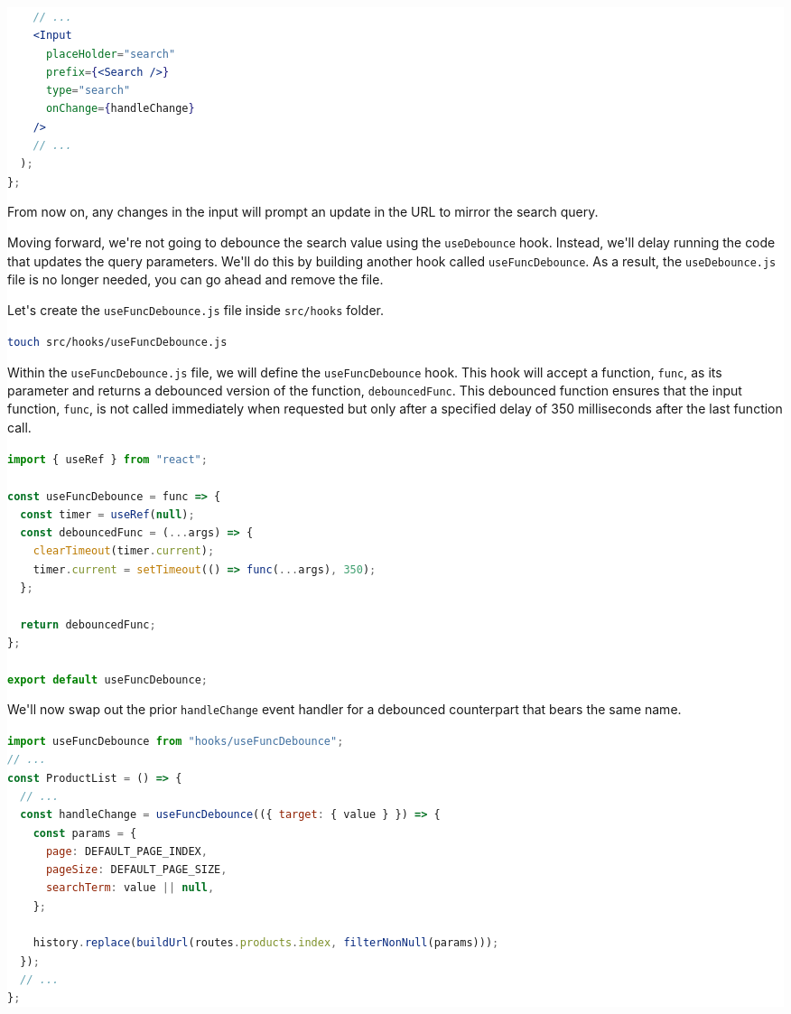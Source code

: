 ```jsx {1, 4-12, 16-21}
    // ...
    <Input
      placeHolder="search"
      prefix={<Search />}
      type="search"
      onChange={handleChange}
    />
    // ...
  );
};
```

From now on, any changes in the input will prompt an update in the URL to mirror the search query.

Moving forward, we're not going to debounce the search value using the `useDebounce` hook. Instead, we'll delay running the code that updates the query parameters. We'll do this by building another hook called `useFuncDebounce`. As a result, the `useDebounce.js` file is no longer needed, you can go ahead and remove the file.

Let's create the `useFuncDebounce.js` file inside `src/hooks` folder.

```bash
touch src/hooks/useFuncDebounce.js
```

Within the `useFuncDebounce.js` file, we will define the `useFuncDebounce` hook. This hook will accept a function, `func`, as its parameter and returns a debounced version of the function, `debouncedFunc`. This debounced function ensures that the input function, `func`, is not called immediately when requested but only after a specified delay of 350 milliseconds after the last function call.

```jsx
import { useRef } from "react";

const useFuncDebounce = func => {
  const timer = useRef(null);
  const debouncedFunc = (...args) => {
    clearTimeout(timer.current);
    timer.current = setTimeout(() => func(...args), 350);
  };

  return debouncedFunc;
};

export default useFuncDebounce;
```

We'll now swap out the prior `handleChange` event handler for a debounced counterpart that bears the same name.

```jsx {1, 5, 13}
import useFuncDebounce from "hooks/useFuncDebounce";
// ...
const ProductList = () => {
  // ...
  const handleChange = useFuncDebounce(({ target: { value } }) => {
    const params = {
      page: DEFAULT_PAGE_INDEX,
      pageSize: DEFAULT_PAGE_SIZE,
      searchTerm: value || null,
    };

    history.replace(buildUrl(routes.products.index, filterNonNull(params)));
  });
  // ...
};
```
